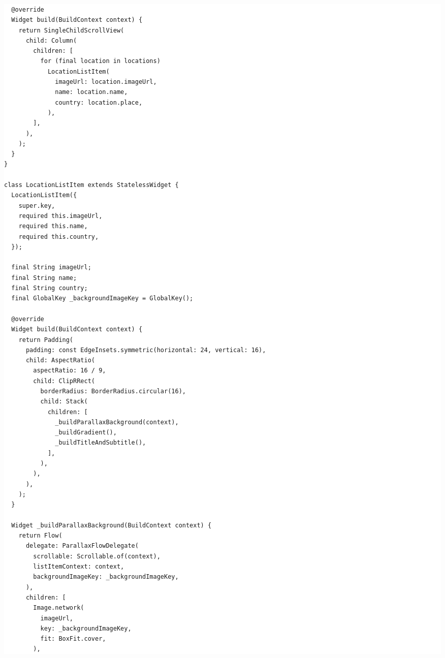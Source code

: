 ```dartpad title="Flutter parallax scrolling hands-on example in DartPad" run="true"
  @override
  Widget build(BuildContext context) {
    return SingleChildScrollView(
      child: Column(
        children: [
          for (final location in locations)
            LocationListItem(
              imageUrl: location.imageUrl,
              name: location.name,
              country: location.place,
            ),
        ],
      ),
    );
  }
}

class LocationListItem extends StatelessWidget {
  LocationListItem({
    super.key,
    required this.imageUrl,
    required this.name,
    required this.country,
  });

  final String imageUrl;
  final String name;
  final String country;
  final GlobalKey _backgroundImageKey = GlobalKey();

  @override
  Widget build(BuildContext context) {
    return Padding(
      padding: const EdgeInsets.symmetric(horizontal: 24, vertical: 16),
      child: AspectRatio(
        aspectRatio: 16 / 9,
        child: ClipRRect(
          borderRadius: BorderRadius.circular(16),
          child: Stack(
            children: [
              _buildParallaxBackground(context),
              _buildGradient(),
              _buildTitleAndSubtitle(),
            ],
          ),
        ),
      ),
    );
  }

  Widget _buildParallaxBackground(BuildContext context) {
    return Flow(
      delegate: ParallaxFlowDelegate(
        scrollable: Scrollable.of(context),
        listItemContext: context,
        backgroundImageKey: _backgroundImageKey,
      ),
      children: [
        Image.network(
          imageUrl,
          key: _backgroundImageKey,
          fit: BoxFit.cover,
        ),
```